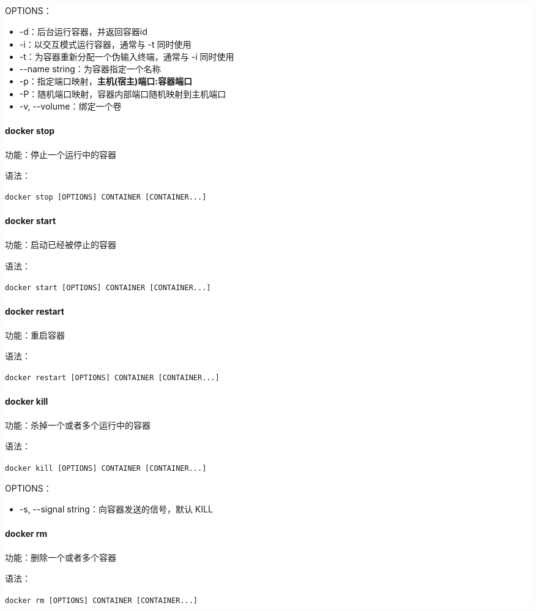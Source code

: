 OPTIONS：

* -d：后台运行容器，并返回容器id
* -i：以交互模式运行容器，通常与 -t 同时使用
* -t：为容器重新分配一个伪输入终端，通常与 -i 同时使用
* --name string：为容器指定一个名称
* -p：指定端口映射，**主机(宿主)端口:容器端口**
* -P：随机端口映射，容器内部端口随机映射到主机端口
* -v, --volume：绑定一个卷

#### docker stop

功能：停止一个运行中的容器

语法：

```
docker stop [OPTIONS] CONTAINER [CONTAINER...]
```

#### docker start

功能：启动已经被停止的容器

语法：

```
docker start [OPTIONS] CONTAINER [CONTAINER...]
```

#### docker restart

功能：重启容器

语法：

```
docker restart [OPTIONS] CONTAINER [CONTAINER...]
```

#### docker kill

功能：杀掉一个或者多个运行中的容器

语法：

```
docker kill [OPTIONS] CONTAINER [CONTAINER...]
```

OPTIONS：

* -s, --signal string：向容器发送的信号，默认 KILL

#### docker rm

功能：删除一个或者多个容器

语法：

```
docker rm [OPTIONS] CONTAINER [CONTAINER...]
```
